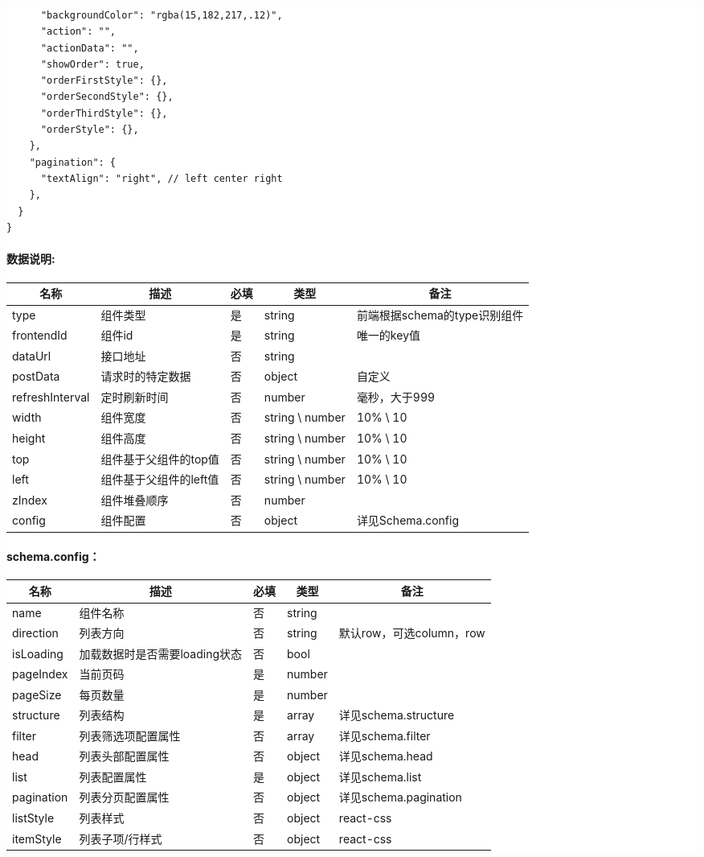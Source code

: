 ```
      "backgroundColor": "rgba(15,182,217,.12)",
      "action": "",
      "actionData": "",
      "showOrder": true,
      "orderFirstStyle": {},
      "orderSecondStyle": {},
      "orderThirdStyle": {},
      "orderStyle": {},
    },
    "pagination": {
      "textAlign": "right", // left center right
    },
  }
}
```

#### 数据说明:
| 名称 | 描述 | 必填 | 类型 | 备注 |
|--|--|--|--|--|
| type | 组件类型 | 是 | string | 前端根据schema的type识别组件 |
| frontendId | 组件id | 是 | string | 唯一的key值 |
| dataUrl | 接口地址 | 否 | string |  |
| postData | 请求时的特定数据 | 否 | object | 自定义 |
| refreshInterval | 定时刷新时间 | 否 | number | 毫秒，大于999 |
| width | 组件宽度 | 否 | string \ number | 10% \ 10 |
| height | 组件高度 | 否 | string \ number | 10% \ 10 |
| top | 组件基于父组件的top值 | 否 | string \ number | 10% \ 10 |
| left | 组件基于父组件的left值 | 否 | string \ number | 10% \ 10 |
| zIndex | 组件堆叠顺序 | 否 | number |  |
| config | 组件配置 | 否 | object | 详见Schema.config |

#### schema.config：

| 名称 | 描述 | 必填 | 类型 |备注 |
|--|--|--|--|--|
| name | 组件名称 | 否 | string |  |
| direction | 列表方向 | 否 | string | 默认row，可选column，row |
| isLoading | 加载数据时是否需要loading状态 | 否 | bool |  |
| pageIndex | 当前页码 | 是 | number |  |
| pageSize | 每页数量 | 是 | number |  |
| structure | 列表结构 | 是 | array | 详见schema.structure |
| filter | 列表筛选项配置属性 | 否 | array | 详见schema.filter |
| head | 列表头部配置属性 | 否 | object | 详见schema.head |
| list | 列表配置属性 | 是 | object | 详见schema.list |
| pagination | 列表分页配置属性 | 否 | object | 详见schema.pagination |
| listStyle | 列表样式 | 否 | object | react-css |
| itemStyle | 列表子项/行样式 | 否 | object | react-css |
